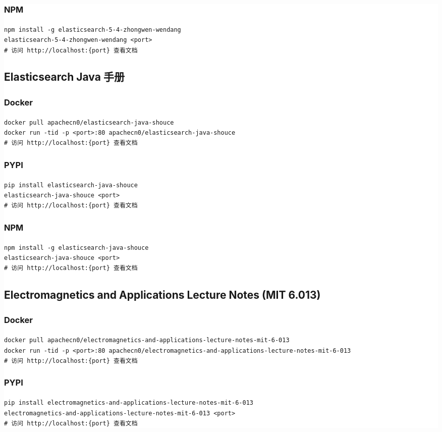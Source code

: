 ### NPM

```
npm install -g elasticsearch-5-4-zhongwen-wendang
elasticsearch-5-4-zhongwen-wendang <port>
# 访问 http://localhost:{port} 查看文档
```

## Elasticsearch Java 手册



### Docker

```
docker pull apachecn0/elasticsearch-java-shouce
docker run -tid -p <port>:80 apachecn0/elasticsearch-java-shouce
# 访问 http://localhost:{port} 查看文档
```

### PYPI

```
pip install elasticsearch-java-shouce
elasticsearch-java-shouce <port>
# 访问 http://localhost:{port} 查看文档
```

### NPM

```
npm install -g elasticsearch-java-shouce
elasticsearch-java-shouce <port>
# 访问 http://localhost:{port} 查看文档
```

## Electromagnetics and Applications Lecture Notes (MIT 6.013)



### Docker

```
docker pull apachecn0/electromagnetics-and-applications-lecture-notes-mit-6-013
docker run -tid -p <port>:80 apachecn0/electromagnetics-and-applications-lecture-notes-mit-6-013
# 访问 http://localhost:{port} 查看文档
```

### PYPI

```
pip install electromagnetics-and-applications-lecture-notes-mit-6-013
electromagnetics-and-applications-lecture-notes-mit-6-013 <port>
# 访问 http://localhost:{port} 查看文档
```
